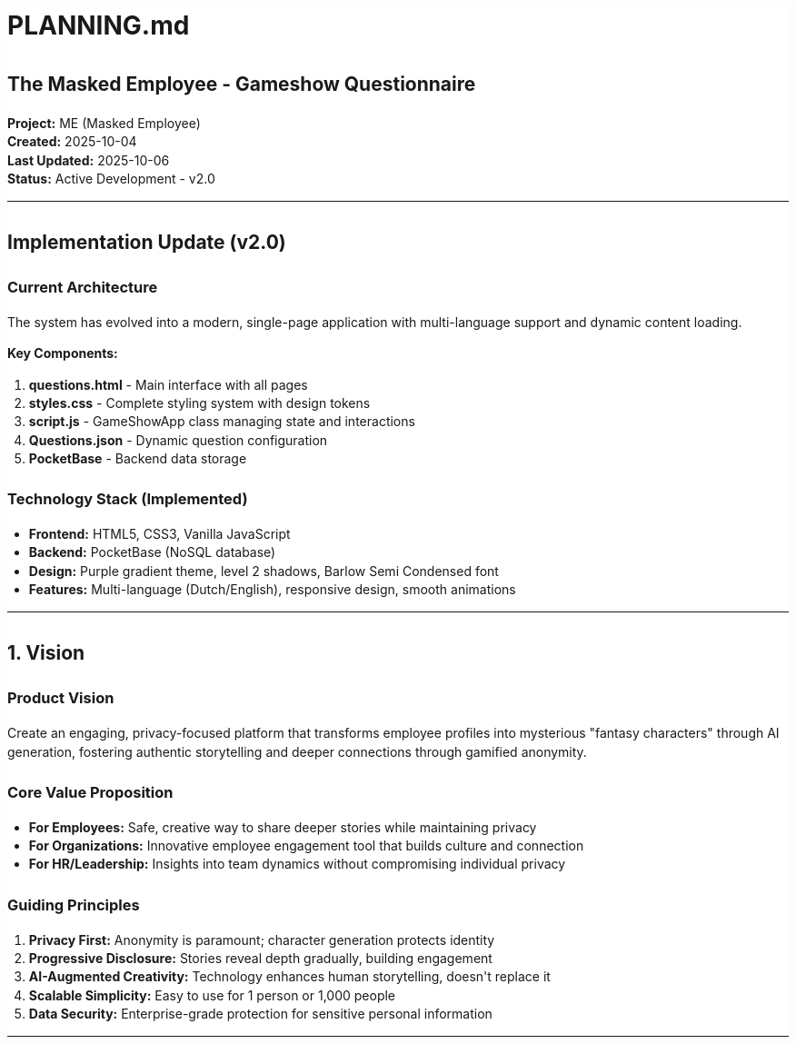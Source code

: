 # PLANNING.md
## The Masked Employee - Gameshow Questionnaire

**Project:** ME (Masked Employee)  
**Created:** 2025-10-04  
**Last Updated:** 2025-10-06  
**Status:** Active Development - v2.0

---

## Implementation Update (v2.0)

### Current Architecture
The system has evolved into a modern, single-page application with multi-language support and dynamic content loading.

**Key Components:**
1. **questions.html** - Main interface with all pages
2. **styles.css** - Complete styling system with design tokens
3. **script.js** - GameShowApp class managing state and interactions
4. **Questions.json** - Dynamic question configuration
5. **PocketBase** - Backend data storage

### Technology Stack (Implemented)
- **Frontend:** HTML5, CSS3, Vanilla JavaScript
- **Backend:** PocketBase (NoSQL database)
- **Design:** Purple gradient theme, level 2 shadows, Barlow Semi Condensed font
- **Features:** Multi-language (Dutch/English), responsive design, smooth animations

---

## 1. Vision

### Product Vision
Create an engaging, privacy-focused platform that transforms employee profiles into mysterious "fantasy characters" through AI generation, fostering authentic storytelling and deeper connections through gamified anonymity.

### Core Value Proposition
- **For Employees:** Safe, creative way to share deeper stories while maintaining privacy
- **For Organizations:** Innovative employee engagement tool that builds culture and connection
- **For HR/Leadership:** Insights into team dynamics without compromising individual privacy

### Guiding Principles
1. **Privacy First:** Anonymity is paramount; character generation protects identity
2. **Progressive Disclosure:** Stories reveal depth gradually, building engagement
3. **AI-Augmented Creativity:** Technology enhances human storytelling, doesn't replace it
4. **Scalable Simplicity:** Easy to use for 1 person or 1,000 people
5. **Data Security:** Enterprise-grade protection for sensitive personal information

---